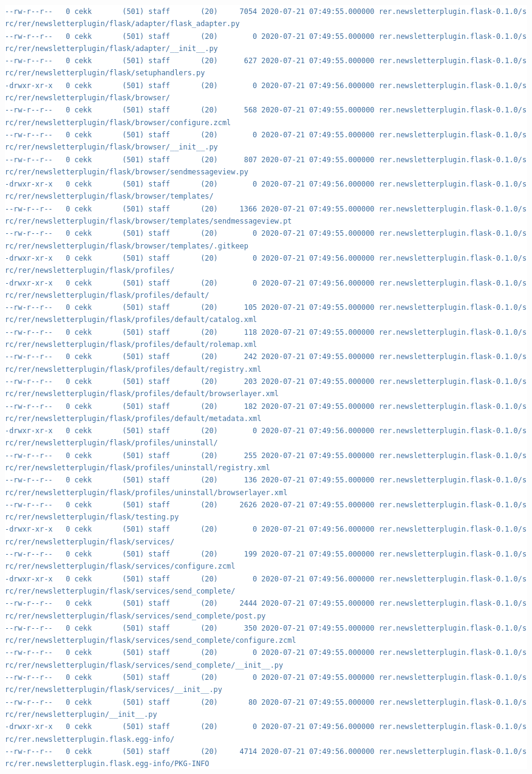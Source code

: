 ```diff
--rw-r--r--   0 cekk       (501) staff       (20)     7054 2020-07-21 07:49:55.000000 rer.newsletterplugin.flask-0.1.0/src/rer/newsletterplugin/flask/adapter/flask_adapter.py
--rw-r--r--   0 cekk       (501) staff       (20)        0 2020-07-21 07:49:55.000000 rer.newsletterplugin.flask-0.1.0/src/rer/newsletterplugin/flask/adapter/__init__.py
--rw-r--r--   0 cekk       (501) staff       (20)      627 2020-07-21 07:49:55.000000 rer.newsletterplugin.flask-0.1.0/src/rer/newsletterplugin/flask/setuphandlers.py
-drwxr-xr-x   0 cekk       (501) staff       (20)        0 2020-07-21 07:49:56.000000 rer.newsletterplugin.flask-0.1.0/src/rer/newsletterplugin/flask/browser/
--rw-r--r--   0 cekk       (501) staff       (20)      568 2020-07-21 07:49:55.000000 rer.newsletterplugin.flask-0.1.0/src/rer/newsletterplugin/flask/browser/configure.zcml
--rw-r--r--   0 cekk       (501) staff       (20)        0 2020-07-21 07:49:55.000000 rer.newsletterplugin.flask-0.1.0/src/rer/newsletterplugin/flask/browser/__init__.py
--rw-r--r--   0 cekk       (501) staff       (20)      807 2020-07-21 07:49:55.000000 rer.newsletterplugin.flask-0.1.0/src/rer/newsletterplugin/flask/browser/sendmessageview.py
-drwxr-xr-x   0 cekk       (501) staff       (20)        0 2020-07-21 07:49:56.000000 rer.newsletterplugin.flask-0.1.0/src/rer/newsletterplugin/flask/browser/templates/
--rw-r--r--   0 cekk       (501) staff       (20)     1366 2020-07-21 07:49:55.000000 rer.newsletterplugin.flask-0.1.0/src/rer/newsletterplugin/flask/browser/templates/sendmessageview.pt
--rw-r--r--   0 cekk       (501) staff       (20)        0 2020-07-21 07:49:55.000000 rer.newsletterplugin.flask-0.1.0/src/rer/newsletterplugin/flask/browser/templates/.gitkeep
-drwxr-xr-x   0 cekk       (501) staff       (20)        0 2020-07-21 07:49:56.000000 rer.newsletterplugin.flask-0.1.0/src/rer/newsletterplugin/flask/profiles/
-drwxr-xr-x   0 cekk       (501) staff       (20)        0 2020-07-21 07:49:56.000000 rer.newsletterplugin.flask-0.1.0/src/rer/newsletterplugin/flask/profiles/default/
--rw-r--r--   0 cekk       (501) staff       (20)      105 2020-07-21 07:49:55.000000 rer.newsletterplugin.flask-0.1.0/src/rer/newsletterplugin/flask/profiles/default/catalog.xml
--rw-r--r--   0 cekk       (501) staff       (20)      118 2020-07-21 07:49:55.000000 rer.newsletterplugin.flask-0.1.0/src/rer/newsletterplugin/flask/profiles/default/rolemap.xml
--rw-r--r--   0 cekk       (501) staff       (20)      242 2020-07-21 07:49:55.000000 rer.newsletterplugin.flask-0.1.0/src/rer/newsletterplugin/flask/profiles/default/registry.xml
--rw-r--r--   0 cekk       (501) staff       (20)      203 2020-07-21 07:49:55.000000 rer.newsletterplugin.flask-0.1.0/src/rer/newsletterplugin/flask/profiles/default/browserlayer.xml
--rw-r--r--   0 cekk       (501) staff       (20)      182 2020-07-21 07:49:55.000000 rer.newsletterplugin.flask-0.1.0/src/rer/newsletterplugin/flask/profiles/default/metadata.xml
-drwxr-xr-x   0 cekk       (501) staff       (20)        0 2020-07-21 07:49:56.000000 rer.newsletterplugin.flask-0.1.0/src/rer/newsletterplugin/flask/profiles/uninstall/
--rw-r--r--   0 cekk       (501) staff       (20)      255 2020-07-21 07:49:55.000000 rer.newsletterplugin.flask-0.1.0/src/rer/newsletterplugin/flask/profiles/uninstall/registry.xml
--rw-r--r--   0 cekk       (501) staff       (20)      136 2020-07-21 07:49:55.000000 rer.newsletterplugin.flask-0.1.0/src/rer/newsletterplugin/flask/profiles/uninstall/browserlayer.xml
--rw-r--r--   0 cekk       (501) staff       (20)     2626 2020-07-21 07:49:55.000000 rer.newsletterplugin.flask-0.1.0/src/rer/newsletterplugin/flask/testing.py
-drwxr-xr-x   0 cekk       (501) staff       (20)        0 2020-07-21 07:49:56.000000 rer.newsletterplugin.flask-0.1.0/src/rer/newsletterplugin/flask/services/
--rw-r--r--   0 cekk       (501) staff       (20)      199 2020-07-21 07:49:55.000000 rer.newsletterplugin.flask-0.1.0/src/rer/newsletterplugin/flask/services/configure.zcml
-drwxr-xr-x   0 cekk       (501) staff       (20)        0 2020-07-21 07:49:56.000000 rer.newsletterplugin.flask-0.1.0/src/rer/newsletterplugin/flask/services/send_complete/
--rw-r--r--   0 cekk       (501) staff       (20)     2444 2020-07-21 07:49:55.000000 rer.newsletterplugin.flask-0.1.0/src/rer/newsletterplugin/flask/services/send_complete/post.py
--rw-r--r--   0 cekk       (501) staff       (20)      350 2020-07-21 07:49:55.000000 rer.newsletterplugin.flask-0.1.0/src/rer/newsletterplugin/flask/services/send_complete/configure.zcml
--rw-r--r--   0 cekk       (501) staff       (20)        0 2020-07-21 07:49:55.000000 rer.newsletterplugin.flask-0.1.0/src/rer/newsletterplugin/flask/services/send_complete/__init__.py
--rw-r--r--   0 cekk       (501) staff       (20)        0 2020-07-21 07:49:55.000000 rer.newsletterplugin.flask-0.1.0/src/rer/newsletterplugin/flask/services/__init__.py
--rw-r--r--   0 cekk       (501) staff       (20)       80 2020-07-21 07:49:55.000000 rer.newsletterplugin.flask-0.1.0/src/rer/newsletterplugin/__init__.py
-drwxr-xr-x   0 cekk       (501) staff       (20)        0 2020-07-21 07:49:56.000000 rer.newsletterplugin.flask-0.1.0/src/rer.newsletterplugin.flask.egg-info/
--rw-r--r--   0 cekk       (501) staff       (20)     4714 2020-07-21 07:49:56.000000 rer.newsletterplugin.flask-0.1.0/src/rer.newsletterplugin.flask.egg-info/PKG-INFO
```